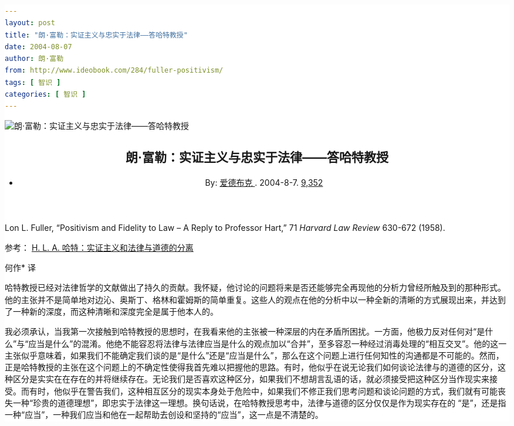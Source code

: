 ```yaml
---
layout: post
title: "朗·富勒：实证主义与忠实于法律——答哈特教授"
date: 2004-08-07
author: 朗·富勒
from: http://www.ideobook.com/284/fuller-positivism/
tags: [ 智识 ]
categories: [ 智识 ]
---
```


<article class="post-entry clearfix post-284 post type-post status-publish format-standard has-post-thumbnail hentry category-legal-studies tag-h-l-a-hart tag-lon-l-fuller tag-195 tag-848 tag-847 tag-849 tag-229">
 <div class="post-entry-thumbnail">
  <img alt="朗·富勒：实证主义与忠实于法律——答哈特教授" src="http://www.ideobook.com/img/Law-f-e1429654667473-1200x327.jpg"/>
 </div>
 
 <div class="post-entry-text clearfix">
  <header>
   <h1>
    朗·富勒：实证主义与忠实于法律——答哈特教授
   </h1>
   <ul class="post-entry-meta">
    <li>
     By:
     <a href="http://www.ideobook.com/about-ideobook/" title="查看 爱德布克 的作者主页">
      爱德布克
     </a>
     . 2004-8-7.
     <a href="http://www.ideobook.com/372/post-views-count/" title="统计说明">
      9,352
     </a>
    </li>
   </ul>
  </header>
  <div class="post-entry-content">
   <p>
    Lon L. Fuller, “Positivism and Fidelity to Law – A Reply to Professor Hart,” 71
    <em>
     Harvard Law Review
    </em>
    630-672 (1958).
   </p>
   <p>
    参考：
    <a href="/287/">
     H. L. A. 哈特：实证主义和法律与道德的分离
    </a>
   </p>
   <p>
    何作* 译
   </p>
   <p>
    哈特教授已经对法律哲学的文献做出了持久的贡献。我怀疑，他讨论的问题将来是否还能够完全再现他的分析力曾经所触及到的那种形式。他的主张并不是简单地对边沁、奥斯丁、格林和霍姆斯的简单重复。这些人的观点在他的分析中以一种全新的清晰的方式展现出来，并达到了一种新的深度，而这种清晰和深度完全是属于他本人的。
   </p>
   <p>
    我必须承认，当我第一次接触到哈特教授的思想时，在我看来他的主张被一种深层的内在矛盾所困扰。一方面，他极力反对任何对“是什么”与“应当是什么”的混淆。他绝不能容忍将法律与法律应当是什么的观点加以“合并”，至多容忍一种经过消毒处理的“相互交叉”。他的这一主张似乎意味着，如果我们不能确定我们谈的是“是什么”还是“应当是什么”，那么在这个问题上进行任何知性的沟通都是不可能的。然而，正是哈特教授的主张在这个问题上的不确定性使得我首先难以把握他的思路。有时，他似乎在说无论我们如何谈论法律与的道德的区分，这种区分是实实在在存在的并将继续存在。无论我们是否喜欢这种区分，如果我们不想胡言乱语的话，就必须接受把这种区分当作现实来接受。而有时，他似乎在警告我们，这种相互区分的现实本身处于危险中，如果我们不修正我们思考问题和谈论问题的方式，我们就有可能丧失一种“珍贵的道德理想”，即忠实于法律这一理想。换句话说，在哈特教授思考中，法律与道德的区分仅仅是作为现实存在的 “是”，还是指一种“应当”，一种我们应当和他在一起帮助去创设和坚持的“应当”，这一点是不清楚的。